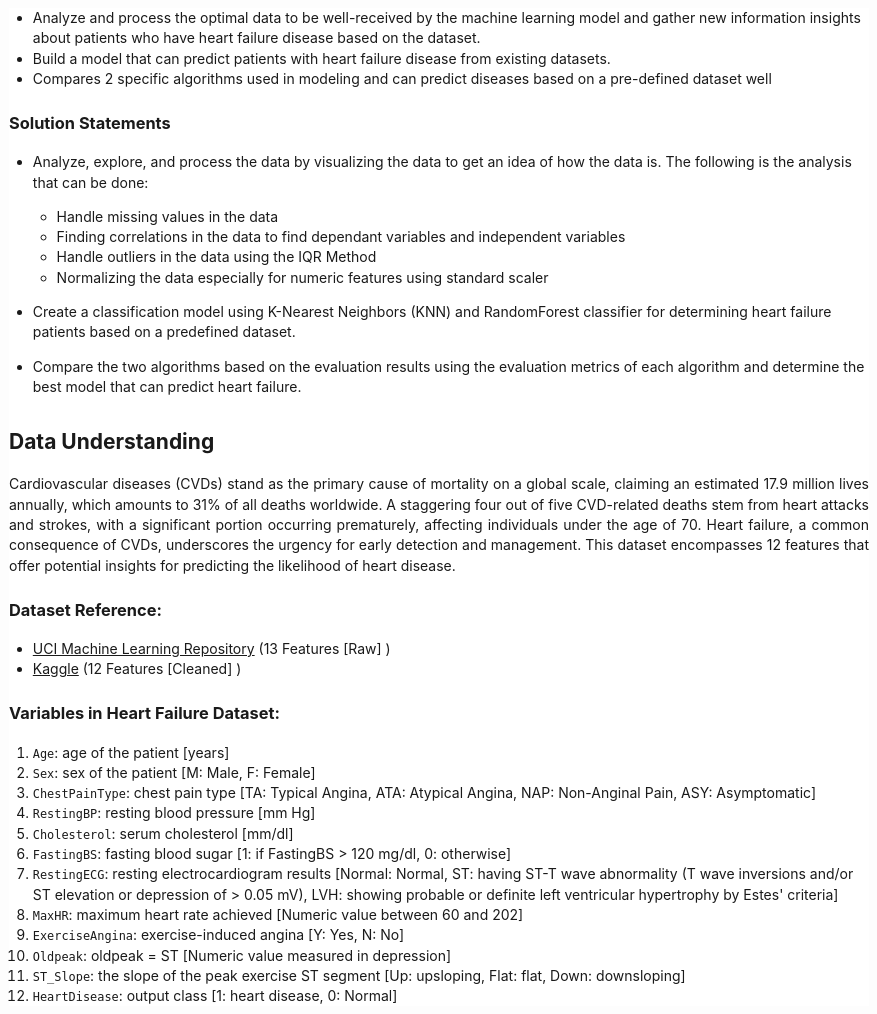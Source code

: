 - Analyze and process the optimal data to be well-received by the machine learning model and gather new information insights about patients who have heart failure disease based on the dataset.
- Build a model that can predict patients with heart failure disease from existing datasets.
- Compares 2 specific algorithms used in modeling and can predict diseases based on a pre-defined dataset well

### Solution Statements
- Analyze, explore, and process the data by visualizing the data to get an idea of how the data is. The following is the analysis that can be done:
  - Handle missing values in the data
  - Finding correlations in the data to find dependant variables and independent variables
  - Handle outliers in the data using the IQR Method
  - Normalizing the data especially for numeric features using standard scaler

- Create a classification model using K-Nearest Neighbors (KNN) and RandomForest classifier for determining heart failure patients based on a predefined dataset.

- Compare the two algorithms based on the evaluation results using the evaluation metrics of each algorithm and determine the best model that can predict heart failure.

## Data Understanding
<p align="justify">
Cardiovascular diseases (CVDs) stand as the primary cause of mortality on a global scale, claiming an estimated 17.9 million lives annually, which amounts to 31% of all deaths worldwide. A staggering four out of five CVD-related deaths stem from heart attacks and strokes, with a significant portion occurring prematurely, affecting individuals under the age of 70. Heart failure, a common consequence of CVDs, underscores the urgency for early detection and management. This dataset encompasses 12 features that offer potential insights for predicting the likelihood of heart disease.
</p>

### Dataset Reference:

- [UCI Machine Learning Repository](https://archive.ics.uci.edu/dataset/45/heart+disease) (13 Features [Raw] )
- [Kaggle](https://www.kaggle.com/datasets/fedesoriano/heart-failure-prediction) (12 Features [Cleaned] )

### Variables in Heart Failure Dataset:
1. `Age`: age of the patient [years]
2. `Sex`: sex of the patient [M: Male, F: Female]
3. `ChestPainType`: chest pain type [TA: Typical Angina, ATA: Atypical Angina, NAP: Non-Anginal Pain, ASY: Asymptomatic]
4. `RestingBP`: resting blood pressure [mm Hg]
5. `Cholesterol`: serum cholesterol [mm/dl]
6. `FastingBS`: fasting blood sugar [1: if FastingBS > 120 mg/dl, 0: otherwise]
7. `RestingECG`: resting electrocardiogram results [Normal: Normal, ST: having ST-T wave abnormality (T wave inversions and/or ST elevation or depression of > 0.05 mV), LVH: showing probable or definite left ventricular hypertrophy by Estes' criteria]
8. `MaxHR`: maximum heart rate achieved [Numeric value between 60 and 202]
9. `ExerciseAngina`: exercise-induced angina [Y: Yes, N: No]
10. `Oldpeak`: oldpeak = ST [Numeric value measured in depression]
11. `ST_Slope`: the slope of the peak exercise ST segment [Up: upsloping, Flat: flat, Down: downsloping]
12. `HeartDisease`: output class [1: heart disease, 0: Normal]
